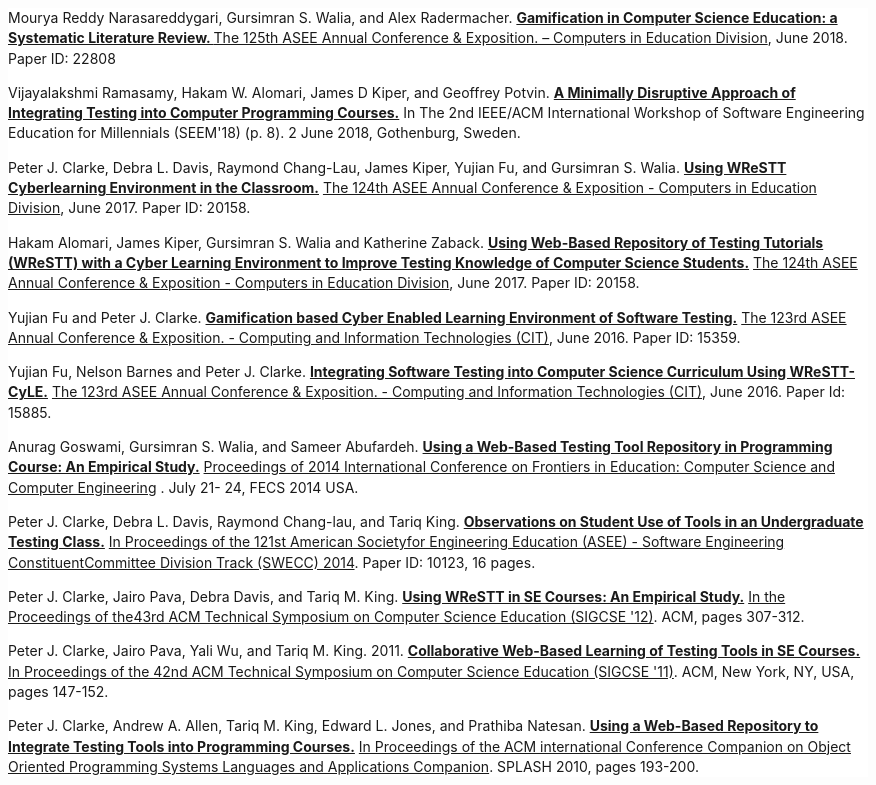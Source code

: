 Mourya Reddy Narasareddygari, Gursimran S. Walia, and Alex Radermacher. **[Gamification in Computer Science Education: a Systematic Literature Review. ](https://www.asee.org/public/conferences/106/papers/22808/view)**[The 125th ASEE Annual Conference & Exposition. – Computers in Education Division](https://www.asee.org/conferences-and-events/conferences/annual-conference/2018), June 2018. Paper ID: 22808

Vijayalakshmi Ramasamy, Hakam W. Alomari, James D Kiper, and Geoffrey Potvin. **[A Minimally Disruptive Approach of Integrating Testing into Computer Programming Courses.](http://www.users.miamioh.edu/alomarhw/papers/seem2018.pdf)** In The 2nd IEEE/ACM International Workshop of Software Engineering Education for Millennials (SEEM'18) (p. 8). 2 June 2018, Gothenburg, Sweden.

Peter J. Clarke, Debra L. Davis, Raymond Chang-Lau, James Kiper, Yujian Fu, and Gursimran S. Walia. **[Using WReSTT Cyberlearning Environment in the Classroom.](https://www.asee.org/public/conferences/78/papers/19953/view)** [The 124th ASEE Annual Conference & Exposition - Computers in Education Division](http://blogs.asee.org/annual2017/), June 2017. Paper ID: 20158.

Hakam Alomari, James Kiper, Gursimran S. Walia and Katherine Zaback. **[Using Web-Based Repository of Testing Tutorials (WReSTT) with a Cyber Learning Environment to Improve Testing Knowledge of Computer Science Students.](https://www.asee.org/public/conferences/78/papers/20158/view)** [The 124th ASEE Annual Conference & Exposition - Computers in Education Division](https://www.asee.org/public/conferences/78/papers/20158/view), June 2017. Paper ID: 20158.

Yujian Fu and Peter J. Clarke. **[Gamification based Cyber Enabled Learning Environment of Software Testing.](http://www.asee.org/public/conferences/64/papers/15359/view)** [The 123rd ASEE Annual Conference & Exposition. - Computing and Information Technologies (CIT)](https://www.asee.org/public/conferences/64), June 2016. Paper ID: 15359.

Yujian Fu, Nelson Barnes and Peter J. Clarke. **[Integrating Software Testing into Computer Science Curriculum Using WReSTT-CyLE.](https://www.asee.org/public/conferences/64/papers/15885/view)** [The 123rd ASEE Annual Conference & Exposition. - Computing and Information Technologies (CIT)](https://www.asee.org/public/conferences/64), June 2016. Paper Id: 15885.

Anurag Goswami, Gursimran S. Walia, and Sameer Abufardeh. **[Using a Web-Based Testing Tool Repository in Programming Course: An Empirical Study.](./publications_files/FEC2711.pdf)** [Proceedings of 2014 International Conference on Frontiers in Education: Computer Science and Computer Engineering](http://blogs.asee.org/annual2017) . July 21- 24, FECS 2014 USA.

Peter J. Clarke, Debra L. Davis, Raymond Chang-lau, and Tariq King. **[Observations on Student Use of Tools in an Undergraduate Testing Class.](./publications_files/ASEE-Final-TestingPaper-021714.pdf)** [In Proceedings of the 121st American Societyfor Engineering Education (ASEE) - Software Engineering ConstituentCommittee Division Track (SWECC) 2014](http://www.asee.org/public/conferences/32/papers/10123/view). Paper ID: 10123, 16 pages.

Peter J. Clarke, Jairo Pava, Debra Davis, and Tariq M. King. **[Using WReSTT in SE Courses: An Empirical Study.](./publications_files/SIGCSE2012.pdf)** [In the Proceedings of the43rd ACM Technical Symposium on Computer Science Education (SIGCSE '12)](http://dl.acm.org/citation.cfm?id=2157136). ACM, pages 307-312.

Peter J. Clarke, Jairo Pava, Yali Wu, and Tariq M. King. 2011. **[Collaborative Web-Based Learning of Testing Tools in SE Courses.](./publications_files/SIGCSE2011.pdf)** [In Proceedings of the 42nd ACM Technical Symposium on Computer Science Education (SIGCSE '11)](http://dl.acm.org/citation.cfm?id=1953163&picked=prox). ACM, New York, NY, USA, pages 147-152.

Peter J. Clarke, Andrew A. Allen, Tariq M. King, Edward L. Jones, and Prathiba Natesan. **[Using a Web-Based Repository to Integrate Testing Tools into Programming Courses.](./publications_files/SPLASH-2010.pdf)** [In Proceedings of the ACM international Conference Companion on Object Oriented Programming Systems Languages and Applications Companion](http://dl.acm.org/citation.cfm?id=1869542&picked=prox&CFID=223467522&CFTOKEN=52169825). SPLASH 2010, pages 193-200.
